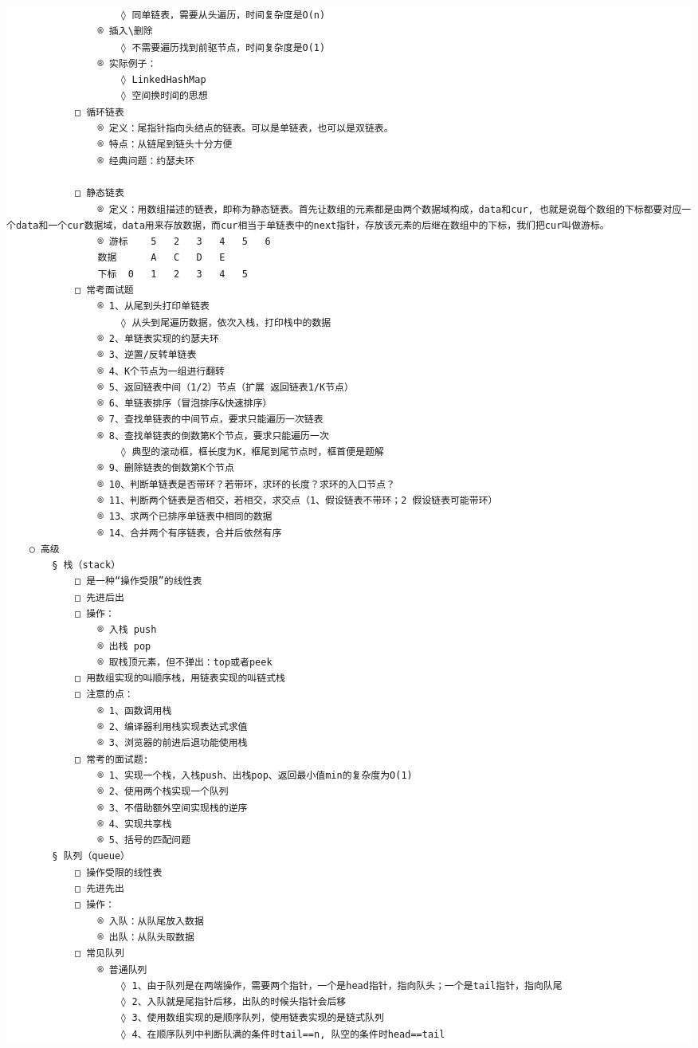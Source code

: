 						◊ 同单链表，需要从头遍历，时间复杂度是O(n)
					® 插入\删除
						◊ 不需要遍历找到前驱节点，时间复杂度是O(1)
					® 实际例子：
						◊ LinkedHashMap
						◊ 空间换时间的思想
				□ 循环链表
					® 定义：尾指针指向头结点的链表。可以是单链表，也可以是双链表。
					® 特点：从链尾到链头十分方便
					® 经典问题：约瑟夫环
					
				□ 静态链表
					® 定义：用数组描述的链表，即称为静态链表。首先让数组的元素都是由两个数据域构成，data和cur, 也就是说每个数组的下标都要对应一个data和一个cur数据域，data用来存放数据，而cur相当于单链表中的next指针，存放该元素的后继在数组中的下标，我们把cur叫做游标。
					® 游标	5	2	3	4	5	6
					数据		A	C	D	E	
					下标	0	1	2	3	4	5
				□ 常考面试题
					® 1、从尾到头打印单链表
						◊ 从头到尾遍历数据，依次入栈，打印栈中的数据
					® 2、单链表实现的约瑟夫环
					® 3、逆置/反转单链表
					® 4、K个节点为一组进行翻转
					® 5、返回链表中间（1/2）节点（扩展 返回链表1/K节点）
					® 6、单链表排序（冒泡排序&快速排序）
					® 7、查找单链表的中间节点，要求只能遍历一次链表
					® 8、查找单链表的倒数第K个节点，要求只能遍历一次
						◊ 典型的滚动框，框长度为K，框尾到尾节点时，框首便是题解
					® 9、删除链表的倒数第K个节点
					® 10、判断单链表是否带环？若带环，求环的长度？求环的入口节点？
					® 11、判断两个链表是否相交，若相交，求交点（1、假设链表不带环；2 假设链表可能带环）
					® 13、求两个已排序单链表中相同的数据
					® 14、合并两个有序链表，合并后依然有序
		○ 高级
			§ 栈（stack）
				□ 是一种“操作受限”的线性表
				□ 先进后出
				□ 操作：
					® 入栈 push
					® 出栈 pop
					® 取栈顶元素，但不弹出：top或者peek
				□ 用数组实现的叫顺序栈，用链表实现的叫链式栈
				□ 注意的点：
					® 1、函数调用栈
					® 2、编译器利用栈实现表达式求值
					® 3、浏览器的前进后退功能使用栈
				□ 常考的面试题:
					® 1、实现一个栈，入栈push、出栈pop、返回最小值min的复杂度为O(1)
					® 2、使用两个栈实现一个队列
					® 3、不借助额外空间实现栈的逆序
					® 4、实现共享栈
					® 5、括号的匹配问题
			§ 队列（queue）
				□ 操作受限的线性表
				□ 先进先出
				□ 操作：
					® 入队：从队尾放入数据
					® 出队：从队头取数据
				□ 常见队列
					® 普通队列
						◊ 1、由于队列是在两端操作，需要两个指针，一个是head指针，指向队头；一个是tail指针，指向队尾
						◊ 2、入队就是尾指针后移，出队的时候头指针会后移
						◊ 3、使用数组实现的是顺序队列，使用链表实现的是链式队列
						◊ 4、在顺序队列中判断队满的条件时tail==n, 队空的条件时head==tail